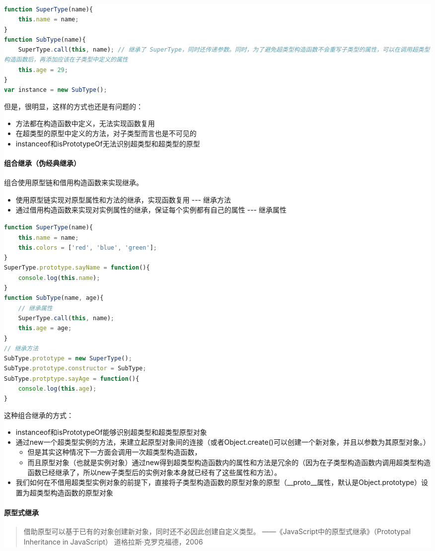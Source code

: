 ```javascript
function SuperType(name){
    this.name = name;
}
function SubType(name){
    SuperType.call(this, name); // 继承了 SuperType，同时还传递参数。同时，为了避免超类型构造函数不会重写子类型的属性，可以在调用超类型构造函数后，再添加应该在子类型中定义的属性
    this.age = 29;
}
var instance = new SubType();
```

但是，很明显，这样的方式也还是有问题的：
- 方法都在构造函数中定义，无法实现函数复用
- 在超类型的原型中定义的方法，对子类型而言也是不可见的
- instanceof和isPrototypeOf无法识别超类型和超类型的原型

#### 组合继承（伪经典继承）
组合使用原型链和借用构造函数来实现继承。
- 使用原型链实现对原型属性和方法的继承，实现函数复用 --- 继承方法
- 通过借用构造函数来实现对实例属性的继承，保证每个实例都有自己的属性 --- 继承属性

```javascript
function SuperType(name){
    this.name = name;
    this.colors = ['red', 'blue', 'green'];
}
SuperType.prototype.sayName = function(){
    console.log(this.name);
}
function SubType(name, age){
    // 继承属性
    SuperType.call(this, name);
    this.age = age;
}
// 继承方法
SubType.prototype = new SuperType();
SubType.prototype.constructor = SubType;
SubType.protptype.sayAge = function(){
    console.log(this.age);
}
```

这种组合继承的方式：
- instanceof和isPrototypeOf能够识别超类型和超类型原型对象
- 通过new一个超类型实例的方法，来建立起原型对象间的连接（或者Object.create()可以创建一个新对象，并且以参数为其原型对象。）
    - 但是其实这种情况下一方面会调用一次超类型构造函数，
    - 而且原型对象（也就是实例对象）通过new得到超类型构造函数内的属性和方法是冗余的（因为在子类型构造函数内调用超类型构造函数已经继承了，所以new子类型后的实例对象本身就已经有了这些属性和方法）。
- 我们如何在不借用超类型实例对象的前提下，直接将子类型构造函数的原型对象的原型（__proto__属性，默认是Object.prototype）设置为超类型构造函数的原型对象

#### 原型式继承
> 借助原型可以基于已有的对象创建新对象，同时还不必因此创建自定义类型。 ——《JavaScript中的原型式继承》（Prototypal Inheritance in JavaScript） 道格拉斯·克罗克福德，2006
